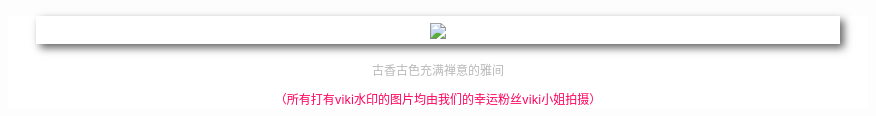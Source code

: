 <section class="Powered-by-XIUMI V5" style="box-sizing: border-box;" powered-by="xiumi.us"><section class="" style="text-align: center;margin-top: 0.5em;margin-bottom: 0.5em;padding-left: 0.5em;padding-right: 0.5em;box-sizing: border-box;"><section class="" style="box-sizing: border-box;width: 95%;border-width: 4px;border-style: solid;border-color: white;box-shadow: rgb(102, 102, 102) 3.53553px 3.53553px 8px;display: inline-block;height: auto !important;overflow: hidden !important;"><img data-ratio="0.6671875" data-src="https://mmbiz.qpic.cn/mmbiz_jpg/XA8n2XaESnSTRwH1B7JDOfeS8DZ0hwG3tz0GtpDKNwicFW8nu7TdW6nUXL1ZJKC3OjYFdMSicGFotlUgmLRS5v4A/640?wx_fmt=jpeg" data-type="jpeg" data-w="640" style="vertical-align: middle;width: 100%;box-sizing: border-box;" width="100%" src="./images/image_28.jpg"></section></section></section><section class="Powered-by-XIUMI V5" style="box-sizing: border-box;" powered-by="xiumi.us"><section class="" style="box-sizing: border-box;"><section class="" style="text-align: center;font-size: 12px;color: rgba(62, 62, 62, 0.37);box-sizing: border-box;"><p style="box-sizing: border-box;">古香古色充满禅意的雅间</p><p style="box-sizing: border-box;"><span style="color: rgb(255, 0, 90);box-sizing: border-box;">（所有打有viki水印的图片均由我们的幸运粉丝viki小姐拍摄）</span></p></section></section></section><section class="Powered-by-XIUMI V5" style="box-sizing: border-box;" powered-by="xiumi.us"><section class="" style="box-sizing: border-box;"><section class="" style="box-sizing: border-box;"><p style="box-sizing: border-box;"><br style="box-sizing: border